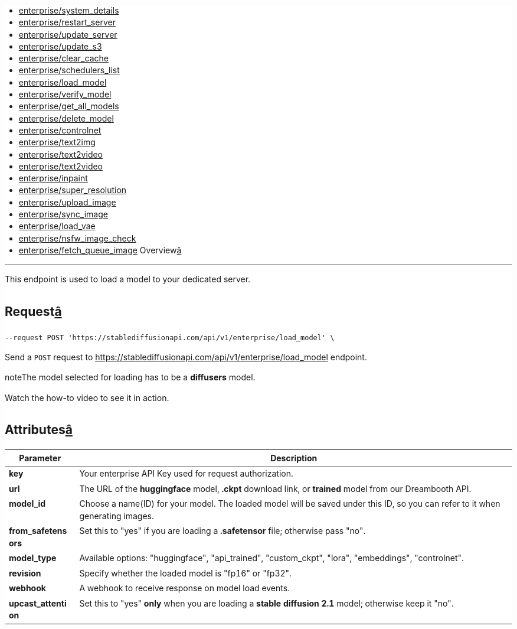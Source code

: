 * [enterprise/system\_details](/docs/enterprise-plan/system-details)
* [enterprise/restart\_server](/docs/enterprise-plan/restart-server)
* [enterprise/update\_server](/docs/enterprise-plan/update-server)
* [enterprise/update\_s3](/docs/enterprise-plan/update-s3-details)
* [enterprise/clear\_cache](/docs/enterprise-plan/clear-cache)
* [enterprise/schedulers\_list](/docs/enterprise-plan/list-schedulers)
* [enterprise/load\_model](/docs/enterprise-plan/load-model)
* [enterprise/verify\_model](/docs/enterprise-plan/verify-model)
* [enterprise/get\_all\_models](/docs/enterprise-plan/get-all-models)
* [enterprise/delete\_model](/docs/enterprise-plan/delete-model)
* [enterprise/controlnet](/docs/enterprise-plan/controlnet-ep)
* [enterprise/text2img](/docs/enterprise-plan/text2img)
* [enterprise/text2video](/docs/enterprise-plan/img2img)
* [enterprise/text2video](/docs/enterprise-plan/text2video)
* [enterprise/inpaint](/docs/enterprise-plan/inpainting)
* [enterprise/super\_resolution](/docs/enterprise-plan/super-resolution)
* [enterprise/upload\_image](/docs/enterprise-plan/upload-image)
* [enterprise/sync\_image](/docs/enterprise-plan/sync-model)
* [enterprise/load\_vae](/docs/enterprise-plan/load-vae)
* [enterprise/nsfw\_image\_check](/docs/enterprise-plan/nsfw-image-check)
* [enterprise/fetch\_queue\_image](/docs/enterprise-plan/fetch-queue-image)
Overview[â](#overview "Direct link to Overview")
--------------------------------------------------

This endpoint is used to load a model to your dedicated server.

Request[â](#request "Direct link to Request")
-----------------------------------------------


```
--request POST 'https://stablediffusionapi.com/api/v1/enterprise/load_model' \  

```
Send a `POST` request to <https://stablediffusionapi.com/api/v1/enterprise/load_model> endpoint. 

noteThe model selected for loading has to be a **diffusers** model.

Watch the how\-to video to see it in action.

Attributes[â](#attributes "Direct link to Attributes")
--------------------------------------------------------



| Parameter | Description |
| --- | --- |
| **key** | Your enterprise API Key used for request authorization. |
| **url** | The URL of the **huggingface** model, **.ckpt** download link, or **trained** model from our Dreambooth API. |
| **model\_id** | Choose a name(ID) for your model. The loaded model will be saved under this ID, so you can refer to it when generating images. |
| **from\_safetensors** | Set this to "yes" if you are loading a **.safetensor** file; otherwise pass "no". |
| **model\_type** | Available options: "huggingface", "api\_trained", "custom\_ckpt", "lora", "embeddings", "controlnet". |
| **revision** | Specify whether the loaded model is "fp16" or "fp32". |
| **webhook** | A webhook to receive response on model load events. |
| **upcast\_attention** | Set this to "yes" **only** when you are loading a **stable diffusion 2\.1** model; otherwise keep it "no". |
